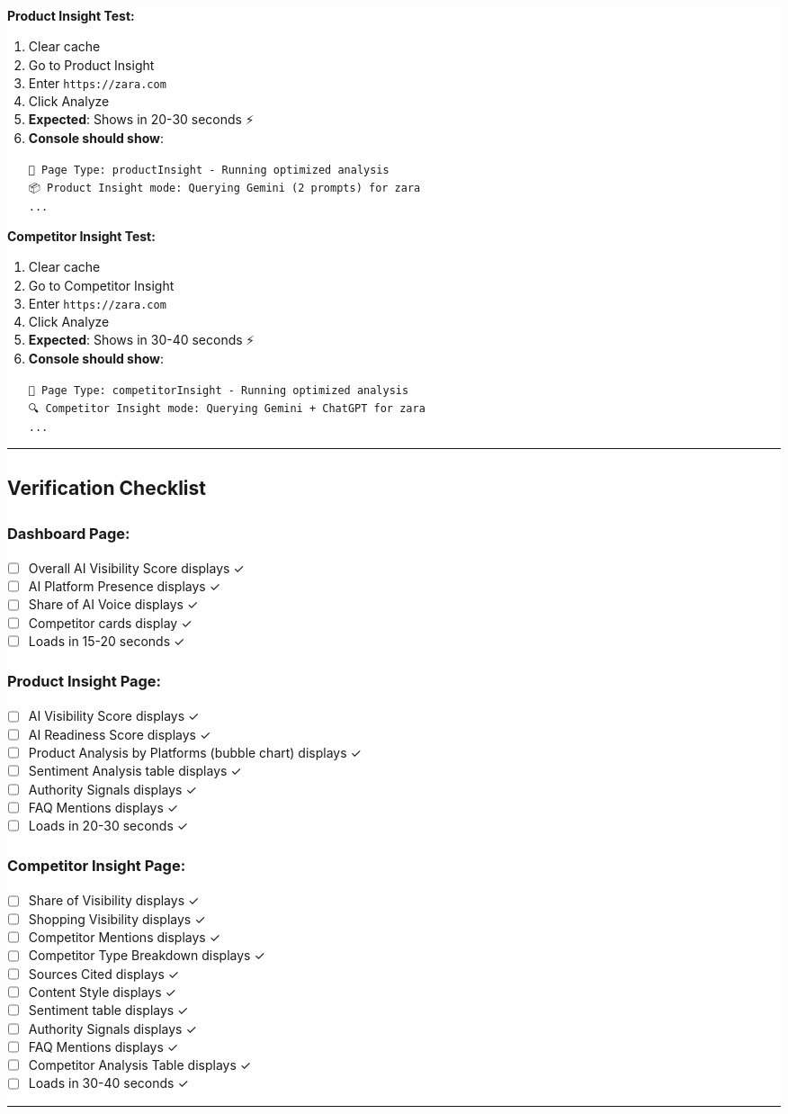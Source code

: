 **Product Insight Test:**
1. Clear cache
2. Go to Product Insight
3. Enter `https://zara.com`
4. Click Analyze
5. **Expected**: Shows in 20-30 seconds ⚡
6. **Console should show**:
   ```
   📄 Page Type: productInsight - Running optimized analysis
   📦 Product Insight mode: Querying Gemini (2 prompts) for zara
   ...
   ```

**Competitor Insight Test:**
1. Clear cache
2. Go to Competitor Insight
3. Enter `https://zara.com`
4. Click Analyze
5. **Expected**: Shows in 30-40 seconds ⚡
6. **Console should show**:
   ```
   📄 Page Type: competitorInsight - Running optimized analysis
   🔍 Competitor Insight mode: Querying Gemini + ChatGPT for zara
   ...
   ```

---

## Verification Checklist

### **Dashboard Page:**
- [ ] Overall AI Visibility Score displays ✓
- [ ] AI Platform Presence displays ✓
- [ ] Share of AI Voice displays ✓
- [ ] Competitor cards display ✓
- [ ] Loads in 15-20 seconds ✓

### **Product Insight Page:**
- [ ] AI Visibility Score displays ✓
- [ ] AI Readiness Score displays ✓
- [ ] Product Analysis by Platforms (bubble chart) displays ✓
- [ ] Sentiment Analysis table displays ✓
- [ ] Authority Signals displays ✓
- [ ] FAQ Mentions displays ✓
- [ ] Loads in 20-30 seconds ✓

### **Competitor Insight Page:**
- [ ] Share of Visibility displays ✓
- [ ] Shopping Visibility displays ✓
- [ ] Competitor Mentions displays ✓
- [ ] Competitor Type Breakdown displays ✓
- [ ] Sources Cited displays ✓
- [ ] Content Style displays ✓
- [ ] Sentiment table displays ✓
- [ ] Authority Signals displays ✓
- [ ] FAQ Mentions displays ✓
- [ ] Competitor Analysis Table displays ✓
- [ ] Loads in 30-40 seconds ✓

---